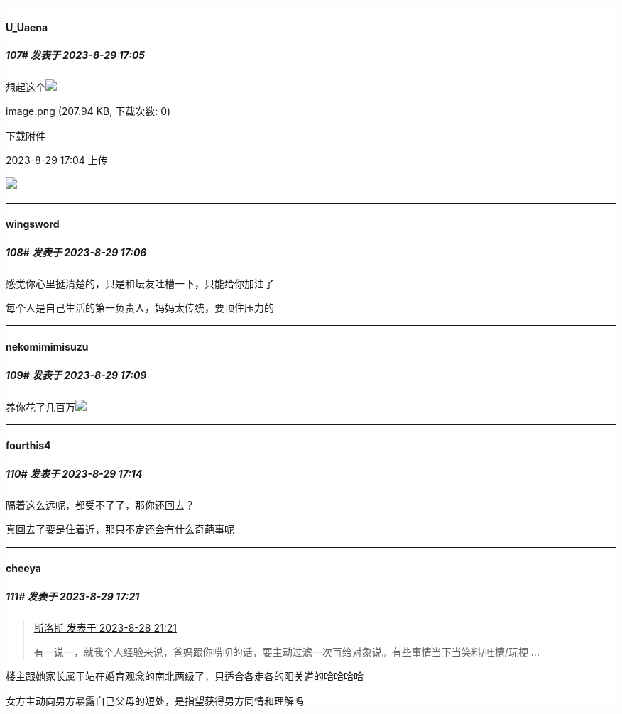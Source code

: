 *****

####  U_Uaena  
##### 107#       发表于 2023-8-29 17:05

想起这个<img src="https://static.saraba1st.com/image/smiley/face2017/067.png" referrerpolicy="no-referrer">

image.png
(207.94 KB, 下载次数: 0)

下载附件

2023-8-29 17:04 上传

<img src="https://img.saraba1st.com/forum/202308/29/170438jzzr56hhll7jzir0.png" referrerpolicy="no-referrer">

*****

####  wingsword  
##### 108#       发表于 2023-8-29 17:06

感觉你心里挺清楚的，只是和坛友吐槽一下，只能给你加油了

每个人是自己生活的第一负责人，妈妈太传统，要顶住压力的

*****

####  nekomimimisuzu  
##### 109#       发表于 2023-8-29 17:09

养你花了几百万<img src="https://static.saraba1st.com/image/smiley/face2017/105.png" referrerpolicy="no-referrer">


*****

####  fourthis4  
##### 110#       发表于 2023-8-29 17:14

隔着这么远呢，都受不了了，那你还回去？

真回去了要是住着近，那只不定还会有什么奇葩事呢

*****

####  cheeya  
##### 111#       发表于 2023-8-29 17:21

<blockquote><a href="httphttps://bbs.saraba1st.com/2b/forum.php?mod=redirect&amp;goto=findpost&amp;pid=62201673&amp;ptid=2150296" target="_blank">斯洛斯 发表于 2023-8-28 21:21</a>

有一说一，就我个人经验来说，爸妈跟你唠叨的话，要主动过滤一次再给对象说。有些事情当下当笑料/吐槽/玩梗 ...</blockquote>
楼主跟她家长属于站在婚育观念的南北两级了，只适合各走各的阳关道的哈哈哈哈

女方主动向男方暴露自己父母的短处，是指望获得男方同情和理解吗

